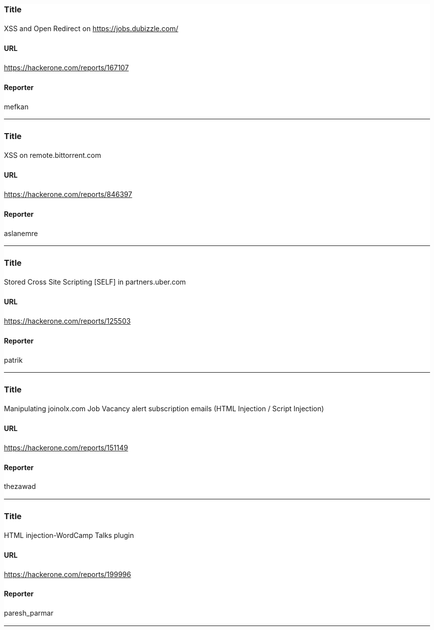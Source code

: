 
### Title
XSS and Open Redirect on https://jobs.dubizzle.com/
#### URL 
https://hackerone.com/reports/167107
#### Reporter 
mefkan

---


### Title
XSS on remote.bittorrent.com
#### URL 
https://hackerone.com/reports/846397
#### Reporter 
aslanemre

---


### Title
Stored Cross Site Scripting [SELF] in partners.uber.com
#### URL 
https://hackerone.com/reports/125503
#### Reporter 
patrik

---


### Title
Manipulating joinolx.com Job Vacancy alert subscription emails (HTML Injection / Script Injection)
#### URL 
https://hackerone.com/reports/151149
#### Reporter 
thezawad

---


### Title
HTML injection-WordCamp Talks plugin
#### URL 
https://hackerone.com/reports/199996
#### Reporter 
paresh_parmar

---
